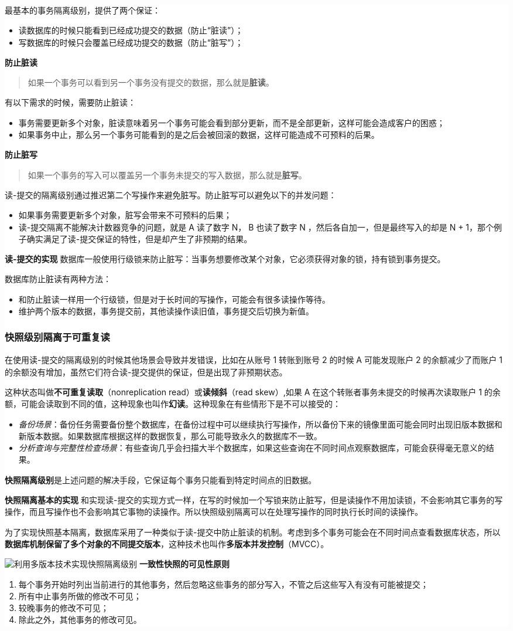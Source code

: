 最基本的事务隔离级别，提供了两个保证：

- 读数据库的时候只能看到已经成功提交的数据（防止“脏读”）；
- 写数据库的时候只会覆盖已经成功提交的数据（防止“脏写”）；

**防止脏读**
>如果一个事务可以看到另一个事务没有提交的数据，那么就是**脏读**。

有以下需求的时候，需要防止脏读：

- 事务需要更新多个对象，脏读意味着另一个事务可能会看到部分更新，而不是全部更新，这样可能会造成客户的困惑；
- 如果事务中止，那么另一个事务可能看到的是之后会被回滚的数据，这样可能造成不可预料的后果。

**防止脏写**
>如果一个事务的写入可以覆盖另一个事务未提交的写入数据，那么就是**脏写**。

读-提交的隔离级别通过推迟第二个写操作来避免脏写。防止脏写可以避免以下的并发问题：

- 如果事务需要更新多个对象，脏写会带来不可预料的后果；
- 读-提交隔离不能解决计数器竞争的问题，就是 A 读了数字 N， B 也读了数字 N ，然后各自加一，但是最终写入的却是 N + 1，那个例子确实满足了读-提交保证的特性，但是却产生了非预期的结果。

**读-提交的实现**
数据库一般使用行级锁来防止脏写：当事务想要修改某个对象，它必须获得对象的锁，持有锁到事务提交。

数据库防止脏读有两种方法：

- 和防止脏读一样用一个行级锁，但是对于长时间的写操作，可能会有很多读操作等待。
- 维护两个版本的数据，事务提交前，其他读操作读旧值，事务提交后切换为新值。

### **快照级别隔离于可重复读**

在使用读-提交的隔离级别的时候其他场景会导致并发错误，比如在从账号 1 转账到账号 2 的时候 A 可能发现账户 2 的余额减少了而账户 1 的余额没有增加，虽然它们符合读-提交提供的保证，但是出现了非预期状态。

这种状态叫做**不可重复读取**（nonreplication read）或**读倾斜**（read skew）,如果 A 在这个转账者事务未提交的时候再次读取账户 1 的余额，可能会读取到不同的值，这种现象也叫作**幻读**。这种现象在有些情形下是不可以接受的：

- *备份场景*：备份任务需要备份整个数据库，在备份过程中可以继续执行写操作，所以备份下来的镜像里面可能会同时出现旧版本数据和新版本数据。如果数据库根据这样的数据恢复，那么可能导致永久的数据库不一致。
- *分析查询与完整性检查场景*：有些查询几乎会扫描大半个数据库，如果这些查询在不同时间点观察数据库，可能会获得毫无意义的结果。

**快照隔离级别**是上述问题的解决手段，它保证每个事务只能看到特定时间点的旧数据。

**快照隔离基本的实现**
和实现读-提交的实现方式一样，在写的时候加一个写锁来防止脏写，但是读操作不用加读锁，不会影响其它事务的写操作，而且写操作也不会影响其它事物的读操作。所以快照级别隔离可以在处理写操作的同时执行长时间的读操作。

为了实现快照基本隔离，数据库采用了一种类似于读-提交中防止脏读的机制。考虑到多个事务可能会在不同时间点查看数据库状态，所以**数据库机制保留了多个对象的不同提交版本**，这种技术也叫作**多版本并发控制**（MVCC）。

![利用多版本技术实现快照隔离级别](https://raw.githubusercontent.com/qinggniq/Note/GO/MIT6.824/images/DDIA/8-Trasaction/利用多版本技术实现快照隔离级别.png)
**一致性快照的可见性原则**

1. 每个事务开始时列出当前进行的其他事务，然后忽略这些事务的部分写入，不管之后这些写入有没有可能被提交；
2. 所有中止事务所做的修改不可见；
3. 较晚事务的修改不可见；
4. 除此之外，其他事务的修改可见。
